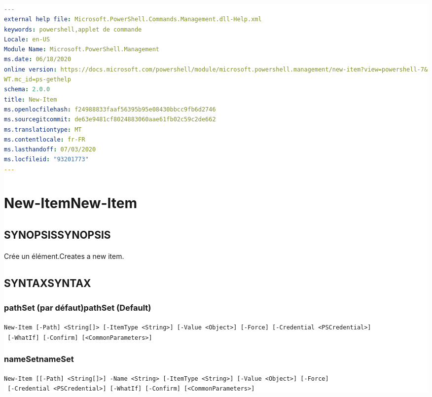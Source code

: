 ```yaml
---
external help file: Microsoft.PowerShell.Commands.Management.dll-Help.xml
keywords: powershell,applet de commande
Locale: en-US
Module Name: Microsoft.PowerShell.Management
ms.date: 06/18/2020
online version: https://docs.microsoft.com/powershell/module/microsoft.powershell.management/new-item?view=powershell-7&WT.mc_id=ps-gethelp
schema: 2.0.0
title: New-Item
ms.openlocfilehash: f24988833faaf56395b95e08430bbcc9fb6d2746
ms.sourcegitcommit: de63e9481cf8024883060aae61fb02c59c2de662
ms.translationtype: MT
ms.contentlocale: fr-FR
ms.lasthandoff: 07/03/2020
ms.locfileid: "93201773"
---
```

# <span data-ttu-id="bdb72-103">New-Item</span><span class="sxs-lookup"><span data-stu-id="bdb72-103">New-Item</span></span>

## <span data-ttu-id="bdb72-104">SYNOPSIS</span><span class="sxs-lookup"><span data-stu-id="bdb72-104">SYNOPSIS</span></span>
<span data-ttu-id="bdb72-105">Crée un élément.</span><span class="sxs-lookup"><span data-stu-id="bdb72-105">Creates a new item.</span></span>

## <span data-ttu-id="bdb72-106">SYNTAX</span><span class="sxs-lookup"><span data-stu-id="bdb72-106">SYNTAX</span></span>

### <span data-ttu-id="bdb72-107">pathSet (par défaut)</span><span class="sxs-lookup"><span data-stu-id="bdb72-107">pathSet (Default)</span></span>

```
New-Item [-Path] <String[]> [-ItemType <String>] [-Value <Object>] [-Force] [-Credential <PSCredential>]
 [-WhatIf] [-Confirm] [<CommonParameters>]
```

### <span data-ttu-id="bdb72-108">nameSet</span><span class="sxs-lookup"><span data-stu-id="bdb72-108">nameSet</span></span>

```
New-Item [[-Path] <String[]>] -Name <String> [-ItemType <String>] [-Value <Object>] [-Force]
 [-Credential <PSCredential>] [-WhatIf] [-Confirm] [<CommonParameters>]
```
